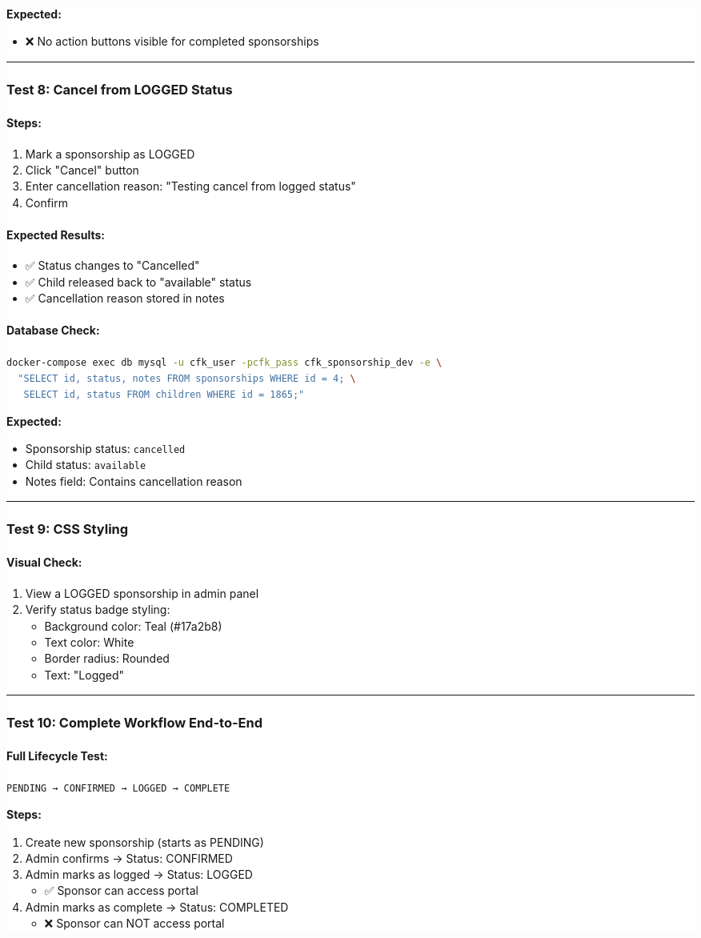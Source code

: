 **Expected:**
- ❌ No action buttons visible for completed sponsorships

---

### **Test 8: Cancel from LOGGED Status**

#### Steps:
1. Mark a sponsorship as LOGGED
2. Click "Cancel" button
3. Enter cancellation reason: "Testing cancel from logged status"
4. Confirm

#### Expected Results:
- ✅ Status changes to "Cancelled"
- ✅ Child released back to "available" status
- ✅ Cancellation reason stored in notes

#### Database Check:
```bash
docker-compose exec db mysql -u cfk_user -pcfk_pass cfk_sponsorship_dev -e \
  "SELECT id, status, notes FROM sponsorships WHERE id = 4; \
   SELECT id, status FROM children WHERE id = 1865;"
```

**Expected:**
- Sponsorship status: `cancelled`
- Child status: `available`
- Notes field: Contains cancellation reason

---

### **Test 9: CSS Styling**

#### Visual Check:
1. View a LOGGED sponsorship in admin panel
2. Verify status badge styling:
   - Background color: Teal (#17a2b8)
   - Text color: White
   - Border radius: Rounded
   - Text: "Logged"

---

### **Test 10: Complete Workflow End-to-End**

#### Full Lifecycle Test:
```
PENDING → CONFIRMED → LOGGED → COMPLETE
```

**Steps:**
1. Create new sponsorship (starts as PENDING)
2. Admin confirms → Status: CONFIRMED
3. Admin marks as logged → Status: LOGGED
   - ✅ Sponsor can access portal
4. Admin marks as complete → Status: COMPLETED
   - ❌ Sponsor can NOT access portal
